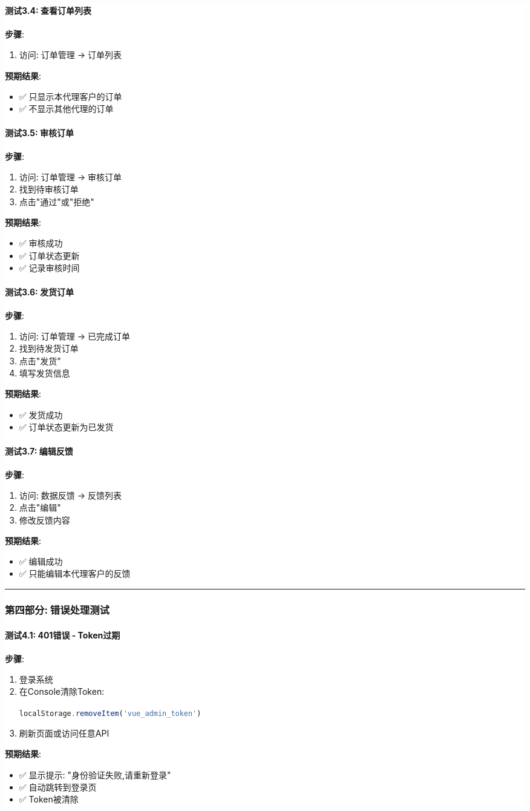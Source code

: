 #### 测试3.4: 查看订单列表
**步骤**:
1. 访问: 订单管理 → 订单列表

**预期结果**:
- ✅ 只显示本代理客户的订单
- ✅ 不显示其他代理的订单

#### 测试3.5: 审核订单
**步骤**:
1. 访问: 订单管理 → 审核订单
2. 找到待审核订单
3. 点击"通过"或"拒绝"

**预期结果**:
- ✅ 审核成功
- ✅ 订单状态更新
- ✅ 记录审核时间

#### 测试3.6: 发货订单
**步骤**:
1. 访问: 订单管理 → 已完成订单
2. 找到待发货订单
3. 点击"发货"
4. 填写发货信息

**预期结果**:
- ✅ 发货成功
- ✅ 订单状态更新为已发货

#### 测试3.7: 编辑反馈
**步骤**:
1. 访问: 数据反馈 → 反馈列表
2. 点击"编辑"
3. 修改反馈内容

**预期结果**:
- ✅ 编辑成功
- ✅ 只能编辑本代理客户的反馈

---

### 第四部分: 错误处理测试

#### 测试4.1: 401错误 - Token过期
**步骤**:
1. 登录系统
2. 在Console清除Token:
   ```javascript
   localStorage.removeItem('vue_admin_token')
   ```
3. 刷新页面或访问任意API

**预期结果**:
- ✅ 显示提示: "身份验证失败,请重新登录"
- ✅ 自动跳转到登录页
- ✅ Token被清除
